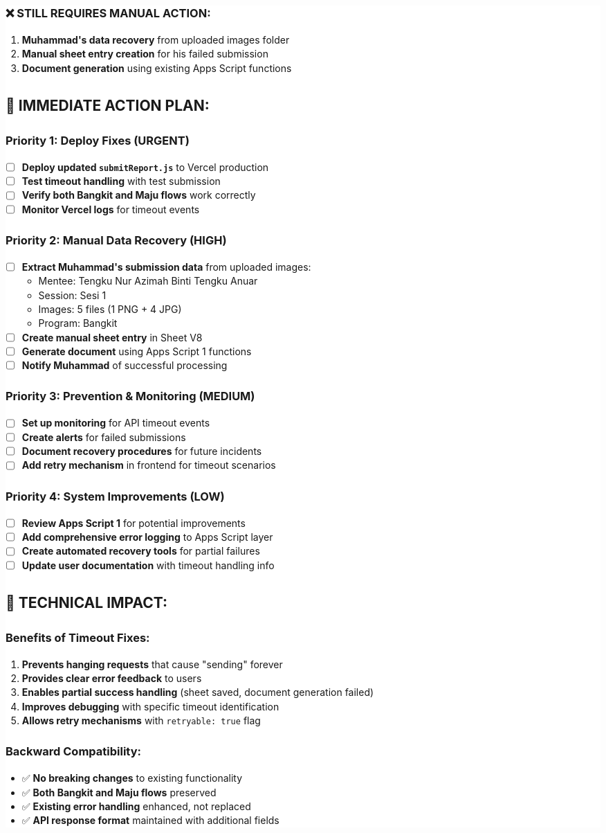 ### ❌ **STILL REQUIRES MANUAL ACTION:**
1. **Muhammad's data recovery** from uploaded images folder
2. **Manual sheet entry creation** for his failed submission
3. **Document generation** using existing Apps Script functions

## 🎯 **IMMEDIATE ACTION PLAN:**

### **Priority 1: Deploy Fixes (URGENT)**
- [ ] **Deploy updated `submitReport.js`** to Vercel production
- [ ] **Test timeout handling** with test submission
- [ ] **Verify both Bangkit and Maju flows** work correctly
- [ ] **Monitor Vercel logs** for timeout events

### **Priority 2: Manual Data Recovery (HIGH)**
- [ ] **Extract Muhammad's submission data** from uploaded images:
  - Mentee: Tengku Nur Azimah Binti Tengku Anuar
  - Session: Sesi 1
  - Images: 5 files (1 PNG + 4 JPG)
  - Program: Bangkit
- [ ] **Create manual sheet entry** in Sheet V8
- [ ] **Generate document** using Apps Script 1 functions
- [ ] **Notify Muhammad** of successful processing

### **Priority 3: Prevention & Monitoring (MEDIUM)**
- [ ] **Set up monitoring** for API timeout events
- [ ] **Create alerts** for failed submissions
- [ ] **Document recovery procedures** for future incidents
- [ ] **Add retry mechanism** in frontend for timeout scenarios

### **Priority 4: System Improvements (LOW)**
- [ ] **Review Apps Script 1** for potential improvements
- [ ] **Add comprehensive error logging** to Apps Script layer
- [ ] **Create automated recovery tools** for partial failures
- [ ] **Update user documentation** with timeout handling info

## 🔧 **TECHNICAL IMPACT:**

### **Benefits of Timeout Fixes:**
1. **Prevents hanging requests** that cause "sending" forever
2. **Provides clear error feedback** to users
3. **Enables partial success handling** (sheet saved, document generation failed)
4. **Improves debugging** with specific timeout identification
5. **Allows retry mechanisms** with `retryable: true` flag

### **Backward Compatibility:**
- ✅ **No breaking changes** to existing functionality
- ✅ **Both Bangkit and Maju flows** preserved
- ✅ **Existing error handling** enhanced, not replaced
- ✅ **API response format** maintained with additional fields
